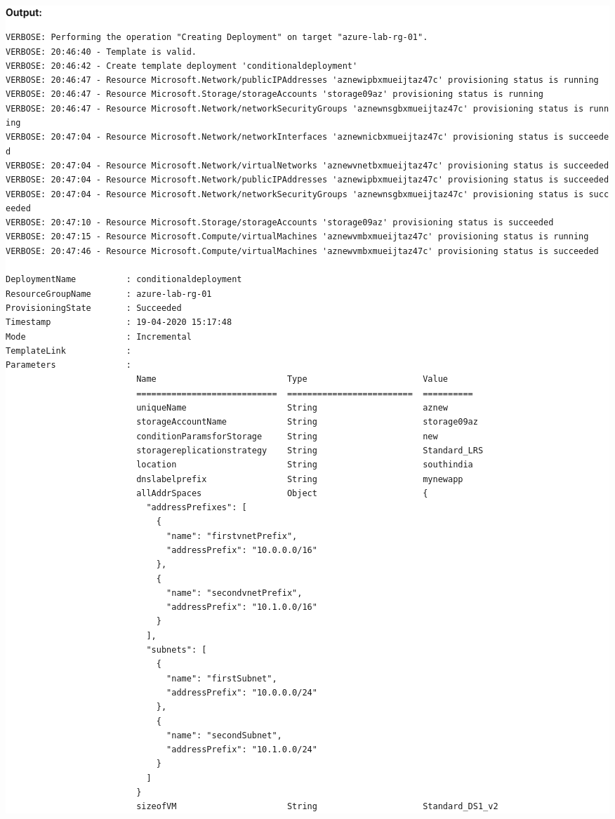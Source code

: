 **Output:**
```
VERBOSE: Performing the operation "Creating Deployment" on target "azure-lab-rg-01".
VERBOSE: 20:46:40 - Template is valid.
VERBOSE: 20:46:42 - Create template deployment 'conditionaldeployment'
VERBOSE: 20:46:47 - Resource Microsoft.Network/publicIPAddresses 'aznewipbxmueijtaz47c' provisioning status is running
VERBOSE: 20:46:47 - Resource Microsoft.Storage/storageAccounts 'storage09az' provisioning status is running
VERBOSE: 20:46:47 - Resource Microsoft.Network/networkSecurityGroups 'aznewnsgbxmueijtaz47c' provisioning status is running
VERBOSE: 20:47:04 - Resource Microsoft.Network/networkInterfaces 'aznewnicbxmueijtaz47c' provisioning status is succeeded
VERBOSE: 20:47:04 - Resource Microsoft.Network/virtualNetworks 'aznewvnetbxmueijtaz47c' provisioning status is succeeded
VERBOSE: 20:47:04 - Resource Microsoft.Network/publicIPAddresses 'aznewipbxmueijtaz47c' provisioning status is succeeded
VERBOSE: 20:47:04 - Resource Microsoft.Network/networkSecurityGroups 'aznewnsgbxmueijtaz47c' provisioning status is succeeded
VERBOSE: 20:47:10 - Resource Microsoft.Storage/storageAccounts 'storage09az' provisioning status is succeeded
VERBOSE: 20:47:15 - Resource Microsoft.Compute/virtualMachines 'aznewvmbxmueijtaz47c' provisioning status is running
VERBOSE: 20:47:46 - Resource Microsoft.Compute/virtualMachines 'aznewvmbxmueijtaz47c' provisioning status is succeeded

DeploymentName          : conditionaldeployment
ResourceGroupName       : azure-lab-rg-01
ProvisioningState       : Succeeded
Timestamp               : 19-04-2020 15:17:48
Mode                    : Incremental
TemplateLink            :
Parameters              :
                          Name                          Type                       Value
                          ============================  =========================  ==========
                          uniqueName                    String                     aznew
                          storageAccountName            String                     storage09az
                          conditionParamsforStorage     String                     new
                          storagereplicationstrategy    String                     Standard_LRS
                          location                      String                     southindia
                          dnslabelprefix                String                     mynewapp
                          allAddrSpaces                 Object                     {
                            "addressPrefixes": [
                              {
                                "name": "firstvnetPrefix",
                                "addressPrefix": "10.0.0.0/16"
                              },
                              {
                                "name": "secondvnetPrefix",
                                "addressPrefix": "10.1.0.0/16"
                              }
                            ],
                            "subnets": [
                              {
                                "name": "firstSubnet",
                                "addressPrefix": "10.0.0.0/24"
                              },
                              {
                                "name": "secondSubnet",
                                "addressPrefix": "10.1.0.0/24"
                              }
                            ]
                          }
                          sizeofVM                      String                     Standard_DS1_v2
```